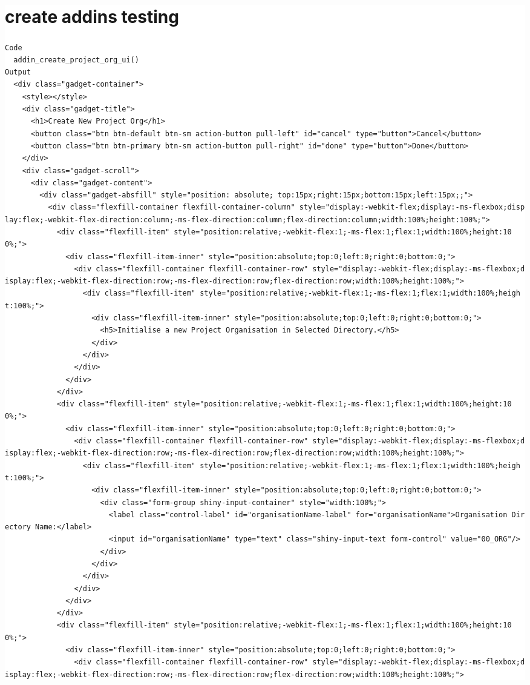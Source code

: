 # create addins testing

    Code
      addin_create_project_org_ui()
    Output
      <div class="gadget-container">
        <style></style>
        <div class="gadget-title">
          <h1>Create New Project Org</h1>
          <button class="btn btn-default btn-sm action-button pull-left" id="cancel" type="button">Cancel</button>
          <button class="btn btn-primary btn-sm action-button pull-right" id="done" type="button">Done</button>
        </div>
        <div class="gadget-scroll">
          <div class="gadget-content">
            <div class="gadget-absfill" style="position: absolute; top:15px;right:15px;bottom:15px;left:15px;;">
              <div class="flexfill-container flexfill-container-column" style="display:-webkit-flex;display:-ms-flexbox;display:flex;-webkit-flex-direction:column;-ms-flex-direction:column;flex-direction:column;width:100%;height:100%;">
                <div class="flexfill-item" style="position:relative;-webkit-flex:1;-ms-flex:1;flex:1;width:100%;height:100%;">
                  <div class="flexfill-item-inner" style="position:absolute;top:0;left:0;right:0;bottom:0;">
                    <div class="flexfill-container flexfill-container-row" style="display:-webkit-flex;display:-ms-flexbox;display:flex;-webkit-flex-direction:row;-ms-flex-direction:row;flex-direction:row;width:100%;height:100%;">
                      <div class="flexfill-item" style="position:relative;-webkit-flex:1;-ms-flex:1;flex:1;width:100%;height:100%;">
                        <div class="flexfill-item-inner" style="position:absolute;top:0;left:0;right:0;bottom:0;">
                          <h5>Initialise a new Project Organisation in Selected Directory.</h5>
                        </div>
                      </div>
                    </div>
                  </div>
                </div>
                <div class="flexfill-item" style="position:relative;-webkit-flex:1;-ms-flex:1;flex:1;width:100%;height:100%;">
                  <div class="flexfill-item-inner" style="position:absolute;top:0;left:0;right:0;bottom:0;">
                    <div class="flexfill-container flexfill-container-row" style="display:-webkit-flex;display:-ms-flexbox;display:flex;-webkit-flex-direction:row;-ms-flex-direction:row;flex-direction:row;width:100%;height:100%;">
                      <div class="flexfill-item" style="position:relative;-webkit-flex:1;-ms-flex:1;flex:1;width:100%;height:100%;">
                        <div class="flexfill-item-inner" style="position:absolute;top:0;left:0;right:0;bottom:0;">
                          <div class="form-group shiny-input-container" style="width:100%;">
                            <label class="control-label" id="organisationName-label" for="organisationName">Organisation Directory Name:</label>
                            <input id="organisationName" type="text" class="shiny-input-text form-control" value="00_ORG"/>
                          </div>
                        </div>
                      </div>
                    </div>
                  </div>
                </div>
                <div class="flexfill-item" style="position:relative;-webkit-flex:1;-ms-flex:1;flex:1;width:100%;height:100%;">
                  <div class="flexfill-item-inner" style="position:absolute;top:0;left:0;right:0;bottom:0;">
                    <div class="flexfill-container flexfill-container-row" style="display:-webkit-flex;display:-ms-flexbox;display:flex;-webkit-flex-direction:row;-ms-flex-direction:row;flex-direction:row;width:100%;height:100%;">
